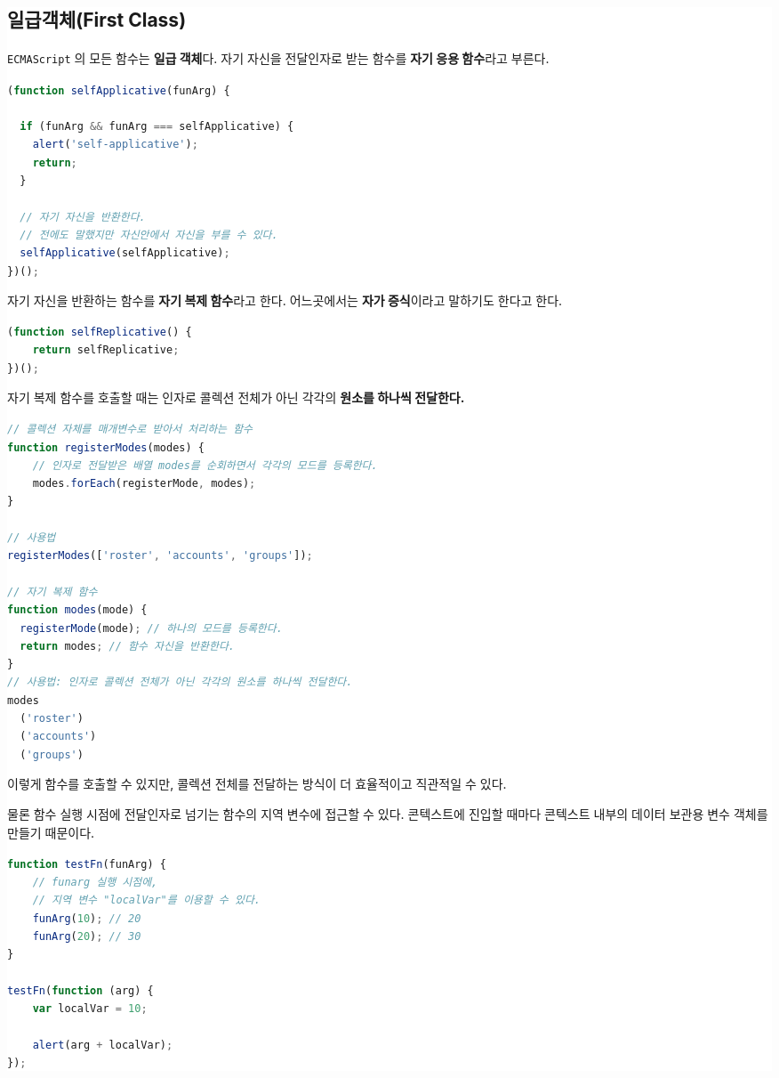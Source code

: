 ## 일급객체(First Class)
 
`ECMAScript` 의 모든 함수는 **일급 객체**다. 자기 자신을 전달인자로 받는 함수를 **자기 응용 함수**라고 부른다.

```js
(function selfApplicative(funArg) {

  if (funArg && funArg === selfApplicative) {
    alert('self-applicative');
    return;
  }

  // 자기 자신을 반환한다.
  // 전에도 말했지만 자신안에서 자신을 부를 수 있다.
  selfApplicative(selfApplicative);
})();
```

자기 자신을 반환하는 함수를 **자기 복제 함수**라고 한다. 어느곳에서는 **자가 증식**이라고 말하기도 한다고 한다.

```js
(function selfReplicative() {
    return selfReplicative;
})();
```

자기 복제 함수를 호출할 때는 인자로 콜렉션 전체가 아닌 각각의 **원소를 하나씩 전달한다.**

```js
// 콜렉션 자체를 매개변수로 받아서 처리하는 함수
function registerModes(modes) {
    // 인자로 전달받은 배열 modes를 순회하면서 각각의 모드를 등록한다.
    modes.forEach(registerMode, modes);
}

// 사용법
registerModes(['roster', 'accounts', 'groups']);

// 자기 복제 함수
function modes(mode) {
  registerMode(mode); // 하나의 모드를 등록한다.
  return modes; // 함수 자신을 반환한다.
}
// 사용법: 인자로 콜렉션 전체가 아닌 각각의 원소를 하나씩 전달한다.
modes
  ('roster')
  ('accounts')
  ('groups')
```

이렇게 함수를 호출할 수 있지만, 콜렉션 전체를 전달하는 방식이 더 효율적이고 직관적일 수 있다.

물론 함수 실행 시점에 전달인자로 넘기는 함수의 지역 변수에 접근할 수 있다. 콘텍스트에 진입할 때마다 콘텍스트 내부의 데이터 보관용 변수 객체를 만들기 때문이다.

```js
function testFn(funArg) {
    // funarg 실행 시점에,
    // 지역 변수 "localVar"를 이용할 수 있다.
    funArg(10); // 20
    funArg(20); // 30
}

testFn(function (arg) {
    var localVar = 10;

    alert(arg + localVar);
});
```
